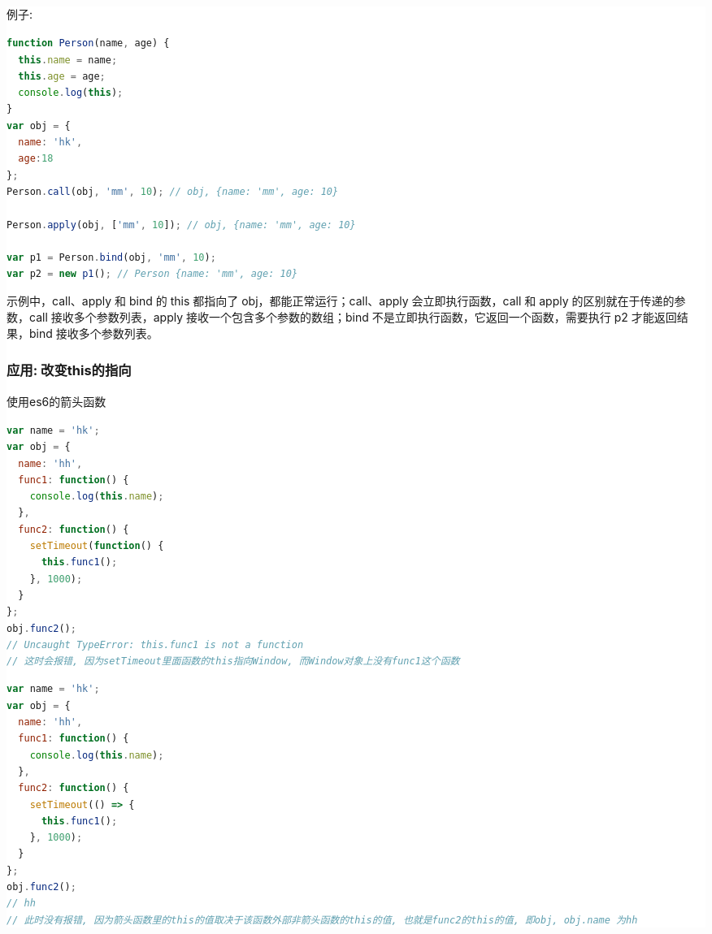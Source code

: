例子:

```js
function Person(name, age) {
  this.name = name;
  this.age = age;
  console.log(this);
}
var obj = {
  name: 'hk',
  age:18
};
Person.call(obj, 'mm', 10); // obj, {name: 'mm', age: 10}

Person.apply(obj, ['mm', 10]); // obj, {name: 'mm', age: 10}

var p1 = Person.bind(obj, 'mm', 10);
var p2 = new p1(); // Person {name: 'mm', age: 10}
```

示例中，call、apply 和 bind 的 this 都指向了 obj，都能正常运行；call、apply 会立即执行函数，call 和 apply 的区别就在于传递的参数，call 接收多个参数列表，apply 接收一个包含多个参数的数组；bind 不是立即执行函数，它返回一个函数，需要执行 p2 才能返回结果，bind 接收多个参数列表。


### 应用: 改变this的指向

使用es6的箭头函数

```js
var name = 'hk';
var obj = {
  name: 'hh',
  func1: function() {
    console.log(this.name);
  },
  func2: function() {
    setTimeout(function() {
      this.func1();
    }, 1000);
  }
};
obj.func2(); 
// Uncaught TypeError: this.func1 is not a function
// 这时会报错, 因为setTimeout里面函数的this指向Window, 而Window对象上没有func1这个函数
```

```js
var name = 'hk';
var obj = {
  name: 'hh',
  func1: function() {
    console.log(this.name);
  },
  func2: function() {
    setTimeout(() => {
      this.func1();
    }, 1000);
  }
};
obj.func2();
// hh
// 此时没有报错, 因为箭头函数里的this的值取决于该函数外部非箭头函数的this的值, 也就是func2的this的值, 即obj, obj.name 为hh
```
